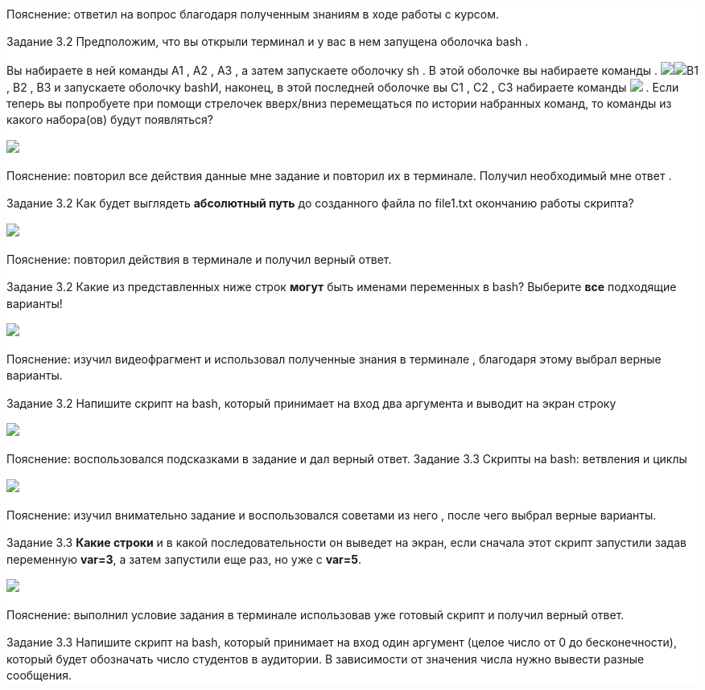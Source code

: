 Пояснение: ответил на вопрос благодаря полученным знаниям в ходе работы с курсом.  

Задание 3.2 Предположим, что вы открыли терминал и у вас в нем запущена оболочка bash .  

Вы набираете в ней команды А1 ,  А2 ,  А3 , а затем запускаете оболочку sh . В этой оболочке вы  набираете  команды  . ![](Aspose.Words.b958dea1-766d-465c-8c45-8142215e0565.078.png)![](Aspose.Words.b958dea1-766d-465c-8c45-8142215e0565.079.png)B1 ,  В2 ,  В3  и запускаете оболочку   bashИ,  наконец,  в  этой последней  оболочке  вы  С1 ,  С2 ,  С3 набираете команды ![](Aspose.Words.b958dea1-766d-465c-8c45-8142215e0565.080.png) .  Если  теперь  вы  попробуете  при  помощи  стрелочек  вверх/вниз перемещаться  по  истории  набранных  команд,  то  команды  из  какого  набора(ов)  будут появляться?  

![](Aspose.Words.b958dea1-766d-465c-8c45-8142215e0565.081.jpeg)

Пояснение: повторил все действия данные мне задание и повторил их в терминале. Получил необходимый мне ответ .  

Задание  3.2  Как  будет  выглядеть  **абсолютный  путь**  до  созданного  файла   по  file1.txt окончанию работы скрипта?  

![](Aspose.Words.b958dea1-766d-465c-8c45-8142215e0565.082.jpeg)

Пояснение: повторил действия в терминале и получил верный ответ.  

Задание 3.2 Какие из представленных ниже строк **могут** быть именами переменных в bash? Выберите **все** подходящие варианты!  

![](Aspose.Words.b958dea1-766d-465c-8c45-8142215e0565.083.jpeg)

Пояснение:  изучил  видеофрагмент  и  использовал  полученные  знания  в  терминале  , благодаря этому выбрал верные варианты.  

Задание 3.2 Напишите скрипт на bash, который принимает на вход два аргумента и выводит на экран строку  

![](Aspose.Words.b958dea1-766d-465c-8c45-8142215e0565.084.jpeg)

Пояснение: воспользовался подсказками в задание и дал верный ответ.  Задание 3.3 Скрипты на bash: ветвления и циклы  

![](Aspose.Words.b958dea1-766d-465c-8c45-8142215e0565.085.jpeg)

Пояснение: изучил внимательно задание и воспользовался советами из него , после чего выбрал верные варианты.  

Задание 3.3 **Какие строки** и в какой последовательности он выведет на экран, если сначала этот скрипт запустили задав переменную **var=3**, а затем запустили еще раз, но уже с **var=5**.  

![](Aspose.Words.b958dea1-766d-465c-8c45-8142215e0565.086.jpeg)

Пояснение:  выполнил  условие  задания  в  терминале  использовав  уже  готовый  скрипт  и получил верный ответ.  

Задание 3.3 Напишите скрипт на bash, который принимает на вход один аргумент (целое число от 0 до бесконечности), который будет обозначать число студентов в аудитории. В зависимости от значения числа нужно вывести разные сообщения.   

